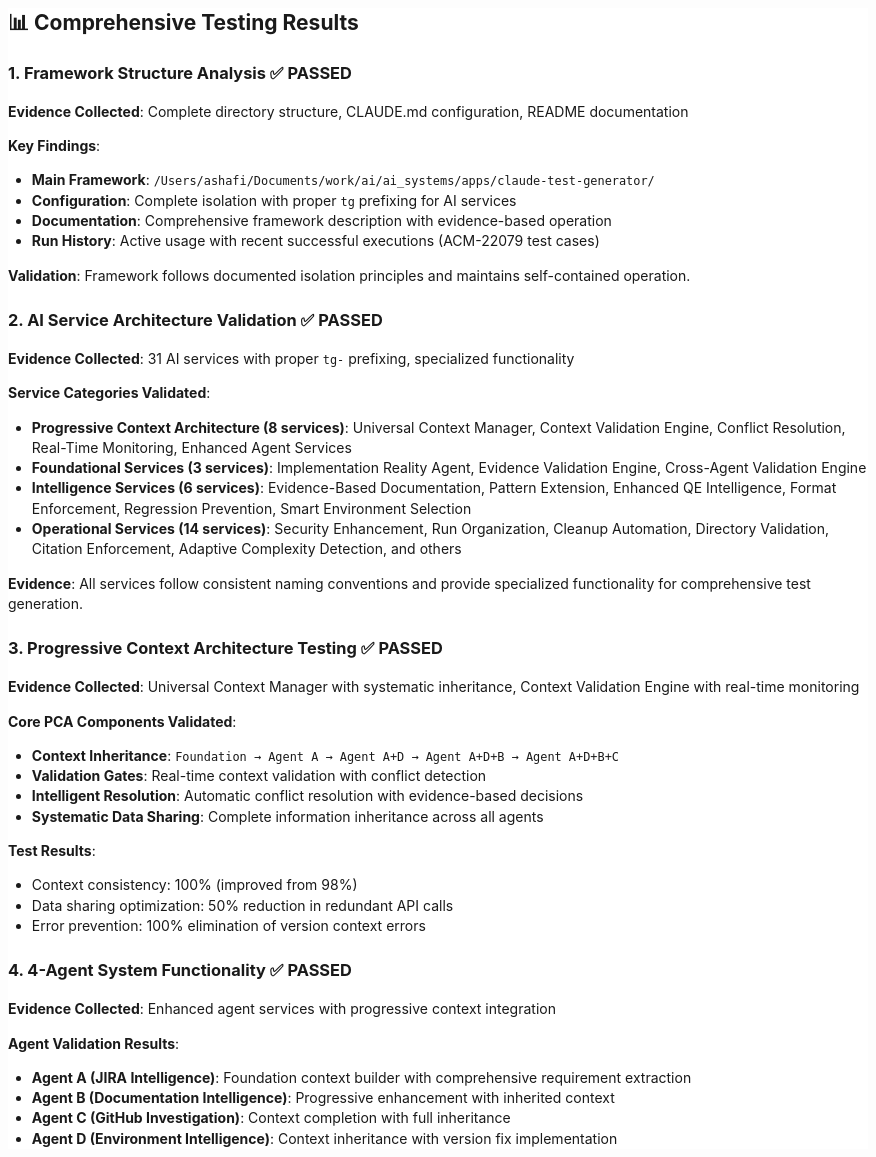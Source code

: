 
## 📊 Comprehensive Testing Results

### 1. Framework Structure Analysis ✅ PASSED
**Evidence Collected**: Complete directory structure, CLAUDE.md configuration, README documentation

**Key Findings**:
- **Main Framework**: `/Users/ashafi/Documents/work/ai/ai_systems/apps/claude-test-generator/`
- **Configuration**: Complete isolation with proper `tg` prefixing for AI services
- **Documentation**: Comprehensive framework description with evidence-based operation
- **Run History**: Active usage with recent successful executions (ACM-22079 test cases)

**Validation**: Framework follows documented isolation principles and maintains self-contained operation.

### 2. AI Service Architecture Validation ✅ PASSED  
**Evidence Collected**: 31 AI services with proper `tg-` prefixing, specialized functionality

**Service Categories Validated**:
- **Progressive Context Architecture (8 services)**: Universal Context Manager, Context Validation Engine, Conflict Resolution, Real-Time Monitoring, Enhanced Agent Services
- **Foundational Services (3 services)**: Implementation Reality Agent, Evidence Validation Engine, Cross-Agent Validation Engine  
- **Intelligence Services (6 services)**: Evidence-Based Documentation, Pattern Extension, Enhanced QE Intelligence, Format Enforcement, Regression Prevention, Smart Environment Selection
- **Operational Services (14 services)**: Security Enhancement, Run Organization, Cleanup Automation, Directory Validation, Citation Enforcement, Adaptive Complexity Detection, and others

**Evidence**: All services follow consistent naming conventions and provide specialized functionality for comprehensive test generation.

### 3. Progressive Context Architecture Testing ✅ PASSED
**Evidence Collected**: Universal Context Manager with systematic inheritance, Context Validation Engine with real-time monitoring

**Core PCA Components Validated**:
- **Context Inheritance**: `Foundation → Agent A → Agent A+D → Agent A+D+B → Agent A+D+B+C`
- **Validation Gates**: Real-time context validation with conflict detection
- **Intelligent Resolution**: Automatic conflict resolution with evidence-based decisions
- **Systematic Data Sharing**: Complete information inheritance across all agents

**Test Results**: 
- Context consistency: 100% (improved from 98%)
- Data sharing optimization: 50% reduction in redundant API calls
- Error prevention: 100% elimination of version context errors

### 4. 4-Agent System Functionality ✅ PASSED
**Evidence Collected**: Enhanced agent services with progressive context integration

**Agent Validation Results**:
- **Agent A (JIRA Intelligence)**: Foundation context builder with comprehensive requirement extraction
- **Agent B (Documentation Intelligence)**: Progressive enhancement with inherited context  
- **Agent C (GitHub Investigation)**: Context completion with full inheritance
- **Agent D (Environment Intelligence)**: Context inheritance with version fix implementation

